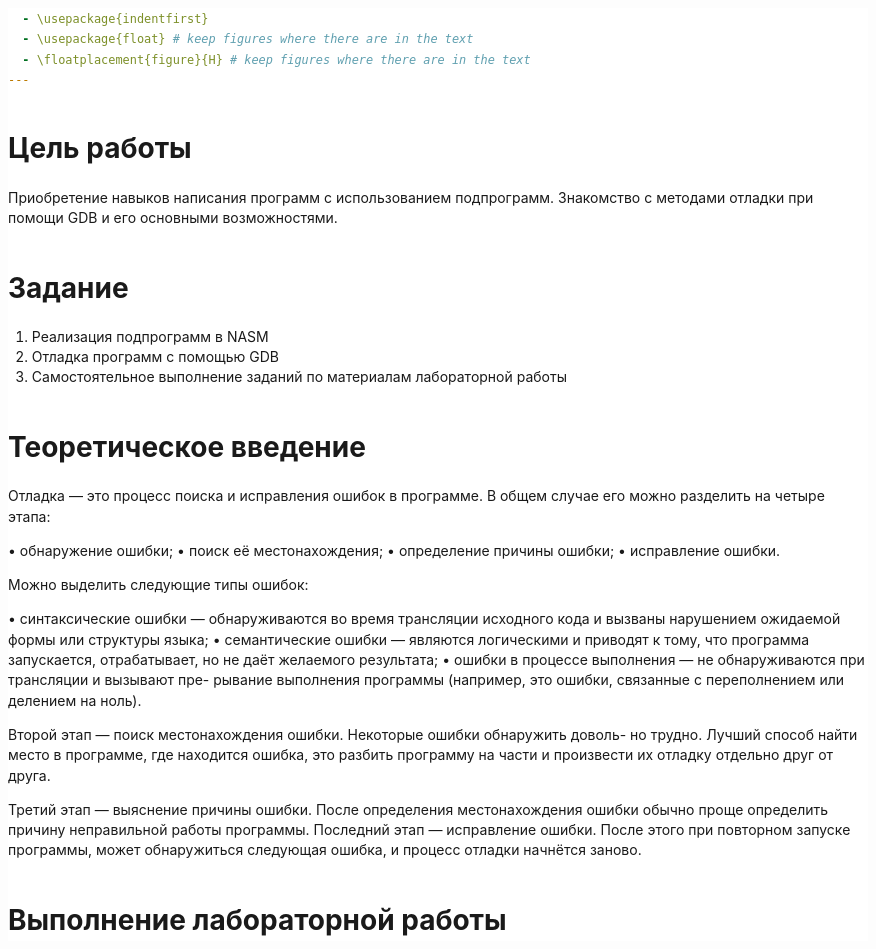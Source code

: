 ```yaml
  - \usepackage{indentfirst}
  - \usepackage{float} # keep figures where there are in the text
  - \floatplacement{figure}{H} # keep figures where there are in the text
---
```


# Цель работы

Приобретение навыков написания программ с использованием подпрограмм. Знакомство
с методами отладки при помощи GDB и его основными возможностями.

# Задание

1. Реализация подпрограмм в NASM
2. Отладка программ с помощью GDB
3. Самостоятельное выполнение заданий по материалам лабораторной работы

# Теоретическое введение

Отладка — это процесс поиска и исправления ошибок в программе. В общем случае его
можно разделить на четыре этапа:


• обнаружение ошибки;
• поиск её местонахождения;
• определение причины ошибки;
• исправление ошибки.


Можно выделить следующие типы ошибок:


• синтаксические ошибки — обнаруживаются во время трансляции исходного кода и
вызваны нарушением ожидаемой формы или структуры языка;
• семантические ошибки — являются логическими и приводят к тому, что программа
запускается, отрабатывает, но не даёт желаемого результата;
• ошибки в процессе выполнения — не обнаруживаются при трансляции и вызывают пре-
рывание выполнения программы (например, это ошибки, связанные с переполнением
или делением на ноль).


Второй этап — поиск местонахождения ошибки. Некоторые ошибки обнаружить доволь-
но трудно. Лучший способ найти место в программе, где находится ошибка, это разбить
программу на части и произвести их отладку отдельно друг от друга.


Третий этап — выяснение причины ошибки. После определения местонахождения ошибки
обычно проще определить причину неправильной работы программы.
Последний этап — исправление ошибки. После этого при повторном запуске программы,
может обнаружиться следующая ошибка, и процесс отладки начнётся заново.

# Выполнение лабораторной работы
